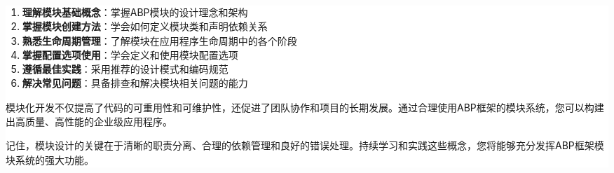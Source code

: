 1. **理解模块基础概念**：掌握ABP模块的设计理念和架构
2. **掌握模块创建方法**：学会如何定义模块类和声明依赖关系
3. **熟悉生命周期管理**：了解模块在应用程序生命周期中的各个阶段
4. **掌握配置选项使用**：学会定义和使用模块配置选项
5. **遵循最佳实践**：采用推荐的设计模式和编码规范
6. **解决常见问题**：具备排查和解决模块相关问题的能力

模块化开发不仅提高了代码的可重用性和可维护性，还促进了团队协作和项目的长期发展。通过合理使用ABP框架的模块系统，您可以构建出高质量、高性能的企业级应用程序。

记住，模块设计的关键在于清晰的职责分离、合理的依赖管理和良好的错误处理。持续学习和实践这些概念，您将能够充分发挥ABP框架模块系统的强大功能。